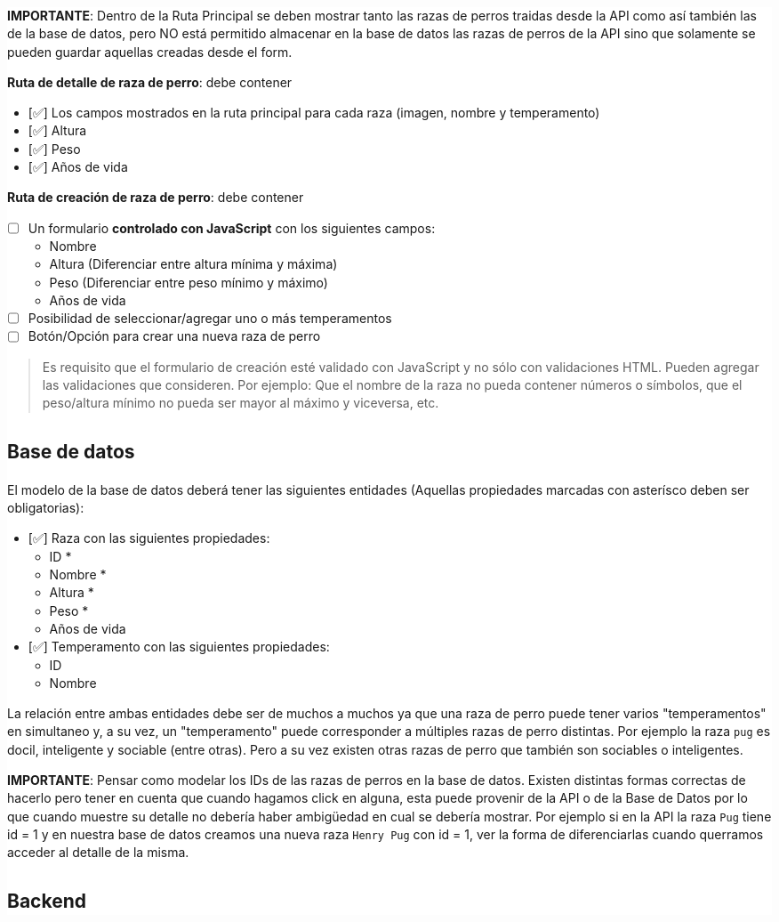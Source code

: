 **IMPORTANTE**: Dentro de la Ruta Principal se deben mostrar tanto las razas de perros traidas desde la API como así también las de la base de datos, pero NO está permitido almacenar en la base de datos las razas de perros de la API sino que solamente se pueden guardar aquellas creadas desde el form.

**Ruta de detalle de raza de perro**: debe contener

-   [✅] Los campos mostrados en la ruta principal para cada raza (imagen, nombre y temperamento)
-   [✅] Altura
-   [✅] Peso
-   [✅] Años de vida

**Ruta de creación de raza de perro**: debe contener

-   [ ] Un formulario **controlado con JavaScript** con los siguientes campos:
    -   Nombre
    -   Altura (Diferenciar entre altura mínima y máxima)
    -   Peso (Diferenciar entre peso mínimo y máximo)
    -   Años de vida
-   [ ] Posibilidad de seleccionar/agregar uno o más temperamentos
-   [ ] Botón/Opción para crear una nueva raza de perro

> Es requisito que el formulario de creación esté validado con JavaScript y no sólo con validaciones HTML. Pueden agregar las validaciones que consideren. Por ejemplo: Que el nombre de la raza no pueda contener números o símbolos, que el peso/altura mínimo no pueda ser mayor al máximo y viceversa, etc.

## Base de datos

El modelo de la base de datos deberá tener las siguientes entidades (Aquellas propiedades marcadas con asterísco deben ser obligatorias):

-   [✅] Raza con las siguientes propiedades:
    -   ID \*
    -   Nombre \*
    -   Altura \*
    -   Peso \*
    -   Años de vida
-   [✅] Temperamento con las siguientes propiedades:
    -   ID
    -   Nombre

La relación entre ambas entidades debe ser de muchos a muchos ya que una raza de perro puede tener varios "temperamentos" en simultaneo y, a su vez, un "temperamento" puede corresponder a múltiples razas de perro distintas. Por ejemplo la raza `pug` es docil, inteligente y sociable (entre otras). Pero a su vez existen otras razas de perro que también son sociables o inteligentes.

**IMPORTANTE**: Pensar como modelar los IDs de las razas de perros en la base de datos. Existen distintas formas correctas de hacerlo pero tener en cuenta que cuando hagamos click en alguna, esta puede provenir de la API o de la Base de Datos por lo que cuando muestre su detalle no debería haber ambigüedad en cual se debería mostrar. Por ejemplo si en la API la raza `Pug` tiene id = 1 y en nuestra base de datos creamos una nueva raza `Henry Pug` con id = 1, ver la forma de diferenciarlas cuando querramos acceder al detalle de la misma.

## Backend
